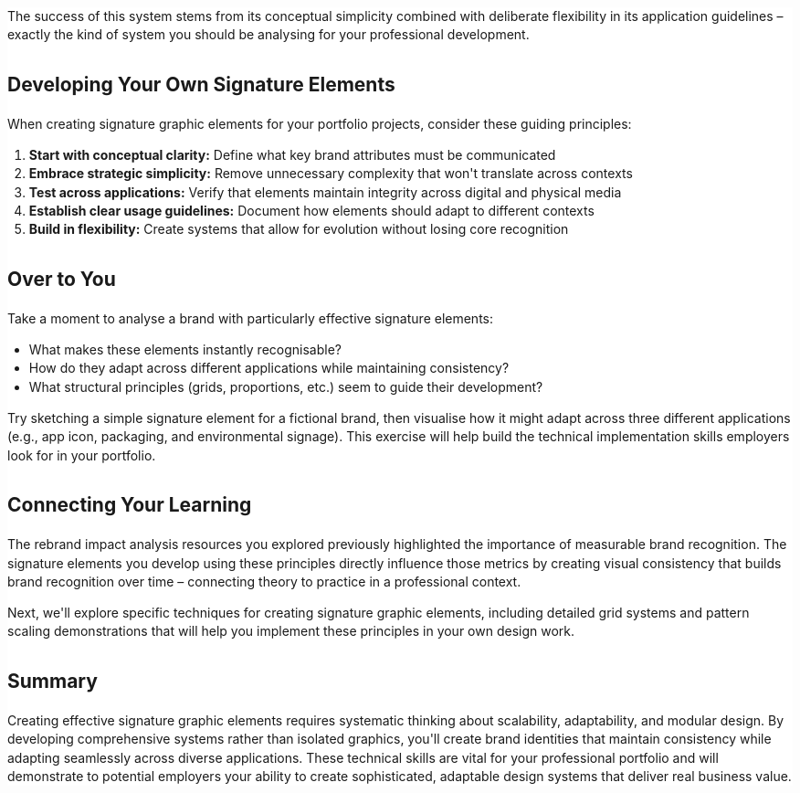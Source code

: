 The success of this system stems from its conceptual simplicity combined with deliberate flexibility in its application guidelines – exactly the kind of system you should be analysing for your professional development.

## Developing Your Own Signature Elements

When creating signature graphic elements for your portfolio projects, consider these guiding principles:

1. **Start with conceptual clarity:** Define what key brand attributes must be communicated
2. **Embrace strategic simplicity:** Remove unnecessary complexity that won't translate across contexts
3. **Test across applications:** Verify that elements maintain integrity across digital and physical media
4. **Establish clear usage guidelines:** Document how elements should adapt to different contexts
5. **Build in flexibility:** Create systems that allow for evolution without losing core recognition

## Over to You

Take a moment to analyse a brand with particularly effective signature elements:
- What makes these elements instantly recognisable?
- How do they adapt across different applications while maintaining consistency?
- What structural principles (grids, proportions, etc.) seem to guide their development?

Try sketching a simple signature element for a fictional brand, then visualise how it might adapt across three different applications (e.g., app icon, packaging, and environmental signage). This exercise will help build the technical implementation skills employers look for in your portfolio.

## Connecting Your Learning

The rebrand impact analysis resources you explored previously highlighted the importance of measurable brand recognition. The signature elements you develop using these principles directly influence those metrics by creating visual consistency that builds brand recognition over time – connecting theory to practice in a professional context.

Next, we'll explore specific techniques for creating signature graphic elements, including detailed grid systems and pattern scaling demonstrations that will help you implement these principles in your own design work.

## Summary

Creating effective signature graphic elements requires systematic thinking about scalability, adaptability, and modular design. By developing comprehensive systems rather than isolated graphics, you'll create brand identities that maintain consistency while adapting seamlessly across diverse applications. These technical skills are vital for your professional portfolio and will demonstrate to potential employers your ability to create sophisticated, adaptable design systems that deliver real business value.